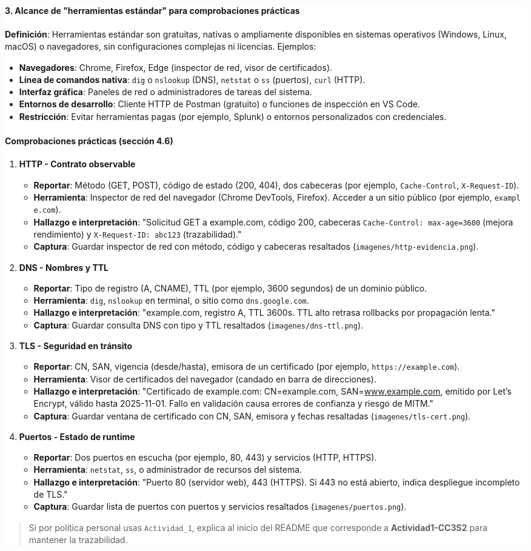 #### 3. Alcance de "herramientas estándar" para comprobaciones prácticas

**Definición**: Herramientas estándar son gratuitas, nativas o ampliamente disponibles en sistemas operativos (Windows, Linux, macOS) o navegadores, sin configuraciones complejas ni licencias. Ejemplos:
- **Navegadores**: Chrome, Firefox, Edge (inspector de red, visor de certificados).
- **Línea de comandos nativa**: `dig` o `nslookup` (DNS), `netstat` o `ss` (puertos), `curl` (HTTP).
- **Interfaz gráfica**: Paneles de red o administradores de tareas del sistema.
- **Entornos de desarrollo**: Cliente HTTP de Postman (gratuito) o funciones de inspección en VS Code.
- **Restricción**: Evitar herramientas pagas (por ejemplo, Splunk) o entornos personalizados con credenciales.

#### Comprobaciones prácticas (sección 4.6)

1. **HTTP - Contrato observable**
   - **Reportar**: Método (GET, POST), código de estado (200, 404), dos cabeceras (por ejemplo, `Cache-Control`, `X-Request-ID`).
   - **Herramienta**: Inspector de red del navegador (Chrome DevTools, Firefox). Acceder a un sitio público (por ejemplo, `example.com`).
   - **Hallazgo e interpretación**: "Solicitud GET a example.com, código 200, cabeceras `Cache-Control: max-age=3600` (mejora rendimiento) y `X-Request-ID: abc123` (trazabilidad)."
   - **Captura**: Guardar inspector de red con método, código y cabeceras resaltados (`imagenes/http-evidencia.png`).

2. **DNS - Nombres y TTL**
   - **Reportar**: Tipo de registro (A, CNAME), TTL (por ejemplo, 3600 segundos) de un dominio público.
   - **Herramienta**: `dig`, `nslookup` en terminal, o sitio como `dns.google.com`.
   - **Hallazgo e interpretación**: "example.com, registro A, TTL 3600s. TTL alto retrasa rollbacks por propagación lenta."
   - **Captura**: Guardar consulta DNS con tipo y TTL resaltados (`imagenes/dns-ttl.png`).

3. **TLS - Seguridad en tránsito**
   - **Reportar**: CN, SAN, vigencia (desde/hasta), emisora de un certificado (por ejemplo, `https://example.com`).
   - **Herramienta**: Visor de certificados del navegador (candado en barra de direcciones).
   - **Hallazgo e interpretación**: "Certificado de example.com: CN=example.com, SAN=www.example.com, emitido por Let’s Encrypt, válido hasta 2025-11-01. Fallo en validación causa errores de confianza y riesgo de MITM."
   - **Captura**: Guardar ventana de certificado con CN, SAN, emisora y fechas resaltadas (`imagenes/tls-cert.png`).

4. **Puertos - Estado de runtime**
   - **Reportar**: Dos puertos en escucha (por ejemplo, 80, 443) y servicios (HTTP, HTTPS).
   - **Herramienta**: `netstat`, `ss`, o administrador de recursos del sistema.
   - **Hallazgo e interpretación**: "Puerto 80 (servidor web), 443 (HTTPS). Si 443 no está abierto, indica despliegue incompleto de TLS."
   - **Captura**: Guardar lista de puertos con puertos y servicios resaltados (`imagenes/puertos.png`).
> Si por política personal usas `Actividad_1`, explica al inicio del README que corresponde a **Actividad1-CC3S2** para mantener la trazabilidad.

